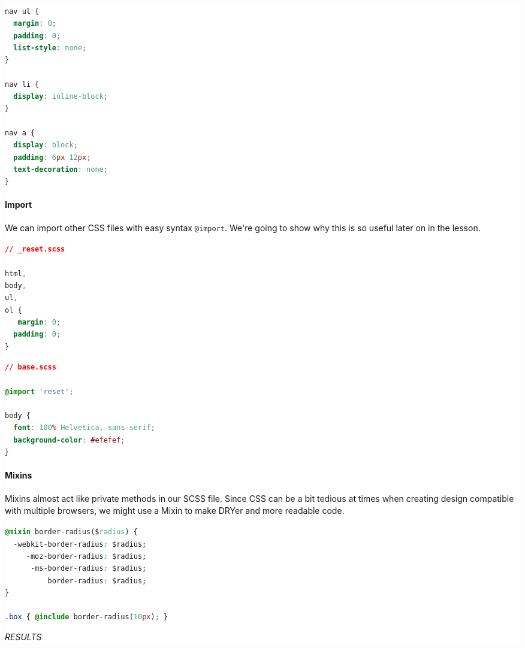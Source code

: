 ```css
nav ul {
  margin: 0;
  padding: 0;
  list-style: none;
}

nav li {
  display: inline-block;
}

nav a {
  display: block;
  padding: 6px 12px;
  text-decoration: none;
}
```

#### Import

We can import other CSS files with easy syntax `@import`.  We're going to show why this is so useful later on in the lesson.

```css
// _reset.scss

html,
body,
ul,
ol {
   margin: 0;
  padding: 0;
}
```

```css
// base.scss

@import 'reset';

body {
  font: 100% Helvetica, sans-serif;
  background-color: #efefef;
}
```

#### Mixins

Mixins almost act like private methods in our SCSS file.  Since CSS can be a bit tedious at times when creating design compatible with multiple browsers, we might use a Mixin to make DRYer and more readable code.

```css
@mixin border-radius($radius) {
  -webkit-border-radius: $radius;
     -moz-border-radius: $radius;
      -ms-border-radius: $radius;
          border-radius: $radius;
}

.box { @include border-radius(10px); }
```
_RESULTS_

